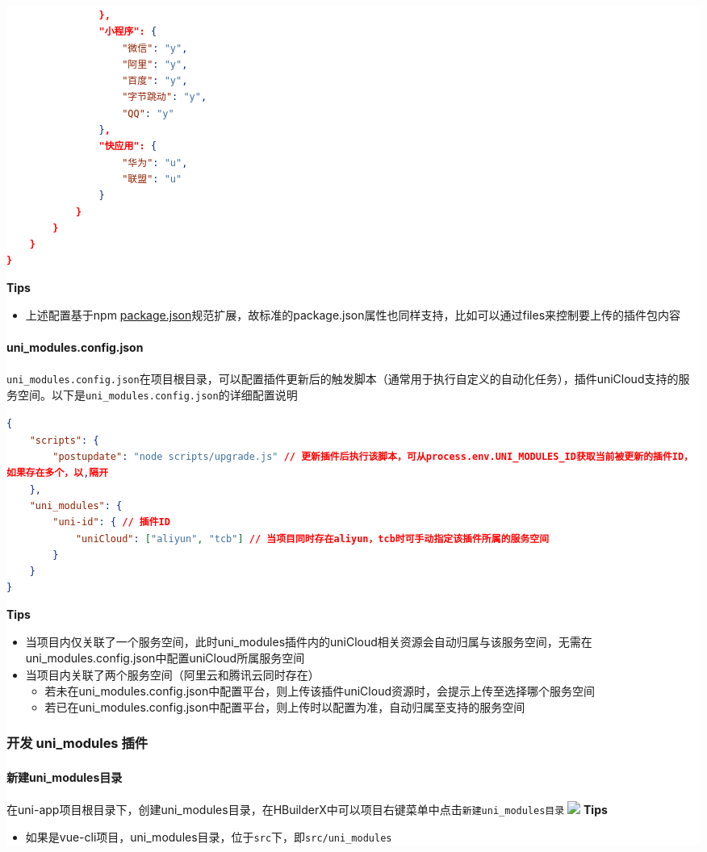 ```json
                },
                "小程序": {
                    "微信": "y",
                    "阿里": "y",
                    "百度": "y",
                    "字节跳动": "y",
                    "QQ": "y"
                },
                "快应用": {
                    "华为": "u",
                    "联盟": "u"
                }
            }
        }
    }
}
```
**Tips**
- 上述配置基于npm [package.json](https://docs.npmjs.com/cli/v6/configuring-npm/package-json)规范扩展，故标准的package.json属性也同样支持，比如可以通过files来控制要上传的插件包内容

#### uni_modules.config.json
`uni_modules.config.json`在项目根目录，可以配置插件更新后的触发脚本（通常用于执行自定义的自动化任务），插件uniCloud支持的服务空间。以下是`uni_modules.config.json`的详细配置说明
```json
{
	"scripts": {
		"postupdate": "node scripts/upgrade.js" // 更新插件后执行该脚本，可从process.env.UNI_MODULES_ID获取当前被更新的插件ID，如果存在多个，以,隔开
	},
	"uni_modules": {
		"uni-id": { // 插件ID
			"uniCloud": ["aliyun", "tcb"] // 当项目同时存在aliyun，tcb时可手动指定该插件所属的服务空间
		}
	}
}
```

**Tips**
- 当项目内仅关联了一个服务空间，此时uni_modules插件内的uniCloud相关资源会自动归属与该服务空间，无需在uni_modules.config.json中配置uniCloud所属服务空间
- 当项目内关联了两个服务空间（阿里云和腾讯云同时存在）
  * 若未在uni_modules.config.json中配置平台，则上传该插件uniCloud资源时，会提示上传至选择哪个服务空间
  * 若已在uni_modules.config.json中配置平台，则上传时以配置为准，自动归属至支持的服务空间


### 开发 uni_modules 插件
#### 新建uni_modules目录
在uni-app项目根目录下，创建uni_modules目录，在HBuilderX中可以项目右键菜单中点击`新建uni_modules目录`
![](https://vkceyugu.cdn.bspapp.com/VKCEYUGU-dc-site/de27eb20-6217-11eb-8a36-ebb87efcf8c0.png)
**Tips**
- 如果是vue-cli项目，uni_modules目录，位于`src`下，即`src/uni_modules`

